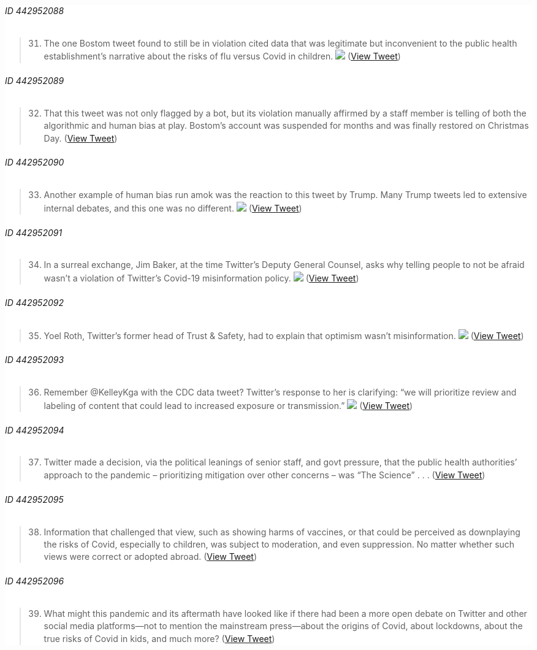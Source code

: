 ###### ID 442952088
> 31. The one Bostom tweet found to still be in violation cited data that was legitimate but inconvenient to the public health establishment’s narrative about the risks of flu versus Covid in children. 
> ![](https://pbs.twimg.com/media/Fk6YNEDXoAAcd-Q.png) ([View Tweet](https://twitter.com/davidzweig/status/1607389505543147522))
    
###### ID 442952089
> 32. That this tweet was not only flagged by a bot, but its violation manually affirmed by a staff member is telling of both the algorithmic and human bias at play. Bostom’s account was suspended for months and was finally restored on Christmas Day. ([View Tweet](https://twitter.com/davidzweig/status/1607389643325988866))
    
###### ID 442952090
> 33. Another example of human bias run amok was the reaction to this tweet by Trump. Many Trump tweets led to extensive internal debates, and this one was no different. 
> ![](https://pbs.twimg.com/media/Fk6Yn9YXoAIfeEx.png) ([View Tweet](https://twitter.com/davidzweig/status/1607389968678125577))
    
###### ID 442952091
> 34. In a surreal exchange, Jim Baker, at the time Twitter’s Deputy General Counsel, asks why telling people to not be afraid wasn’t a violation of Twitter’s Covid-19 misinformation policy. 
> ![](https://pbs.twimg.com/media/Fk6Yz2jXEAA1SvP.jpg) ([View Tweet](https://twitter.com/davidzweig/status/1607390165370109953))
    
###### ID 442952092
> 35. Yoel Roth, Twitter’s former head of Trust & Safety, had to explain that optimism wasn’t misinformation. 
> ![](https://pbs.twimg.com/media/Fk6ZG4gX0AAqavG.jpg) ([View Tweet](https://twitter.com/davidzweig/status/1607390483696979968))
    
###### ID 442952093
> 36. Remember @KelleyKga with the CDC data tweet? Twitter’s response to her is clarifying: “we will prioritize review and labeling of content that could lead to increased exposure or transmission.” 
> ![](https://pbs.twimg.com/media/Fk6Za97WYAITVI8.png) ([View Tweet](https://twitter.com/davidzweig/status/1607390856985694208))
    
###### ID 442952094
> 37. Twitter made a decision, via the political leanings of senior staff, and govt pressure, that the public health authorities’ approach to the pandemic – prioritizing mitigation over other concerns – was “The Science” . . . ([View Tweet](https://twitter.com/davidzweig/status/1607391131746156545))
    
###### ID 442952095
> 38. Information that challenged that view, such as showing harms of vaccines, or that could be perceived as downplaying the risks of Covid, especially to children, was subject to moderation, and even suppression. No matter whether such views were correct or adopted abroad. ([View Tweet](https://twitter.com/davidzweig/status/1607391449074507778))
    
###### ID 442952096
> 39. What might this pandemic and its aftermath have looked like if there had been a more open debate on Twitter and other social media platforms—not to mention the mainstream press—about the origins of Covid, about lockdowns, about the true risks of Covid in kids, and much more? ([View Tweet](https://twitter.com/davidzweig/status/1607391677739634689))
    